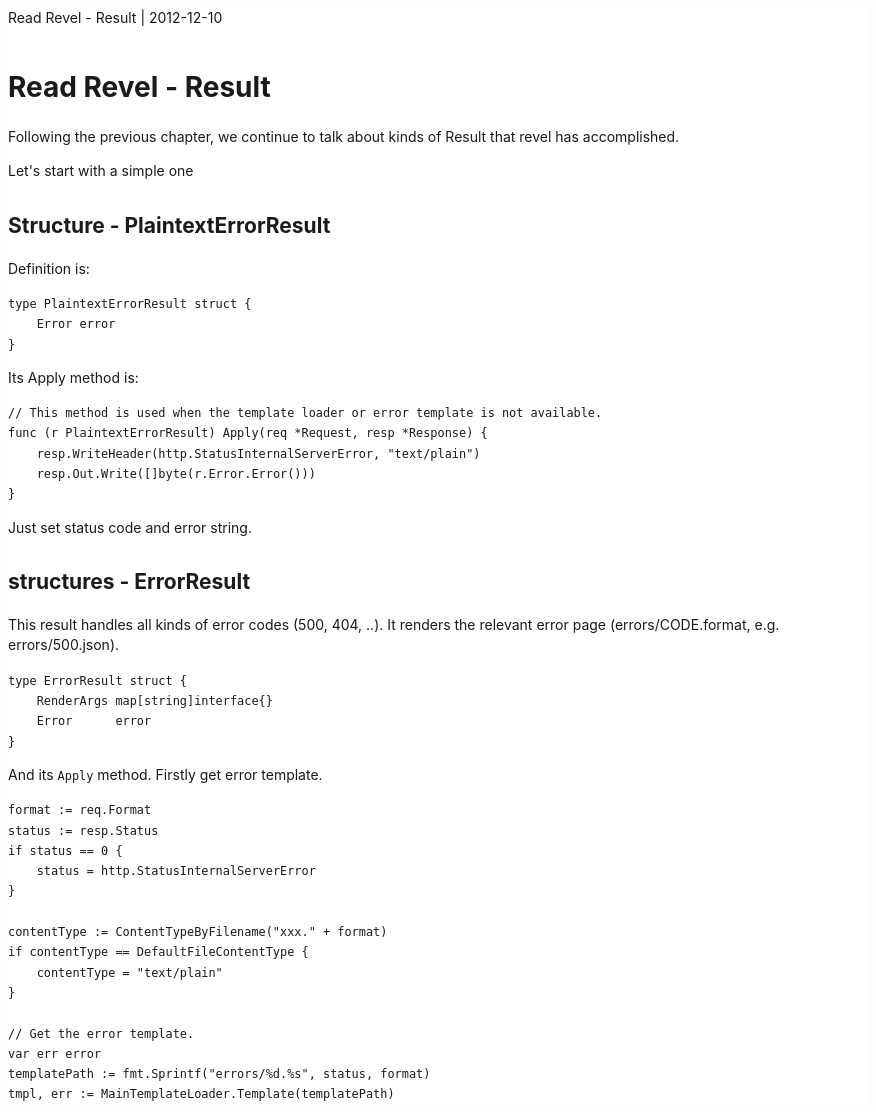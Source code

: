 Read Revel - Result | 2012-12-10
# Read Revel - Result
Following the previous chapter, we continue to talk about kinds of Result that revel has
accomplished.

Let's start with a simple one

## Structure - PlaintextErrorResult

Definition is:

~~~ 
type PlaintextErrorResult struct {
	Error error
}
~~~

Its Apply method is:

~~~ 
// This method is used when the template loader or error template is not available.
func (r PlaintextErrorResult) Apply(req *Request, resp *Response) {
	resp.WriteHeader(http.StatusInternalServerError, "text/plain")
	resp.Out.Write([]byte(r.Error.Error()))
}
~~~
Just set status code and error string.

## structures - ErrorResult

This result handles all kinds of error codes (500, 404, ..).
It renders the relevant error page (errors/CODE.format, e.g. errors/500.json).

~~~ 
type ErrorResult struct {
	RenderArgs map[string]interface{}
	Error      error
}
~~~

And its `Apply` method. Firstly get error template.

~~~ 
format := req.Format
status := resp.Status
if status == 0 {
	status = http.StatusInternalServerError
}

contentType := ContentTypeByFilename("xxx." + format)
if contentType == DefaultFileContentType {
	contentType = "text/plain"
}

// Get the error template.
var err error
templatePath := fmt.Sprintf("errors/%d.%s", status, format)
tmpl, err := MainTemplateLoader.Template(templatePath)
~~~
